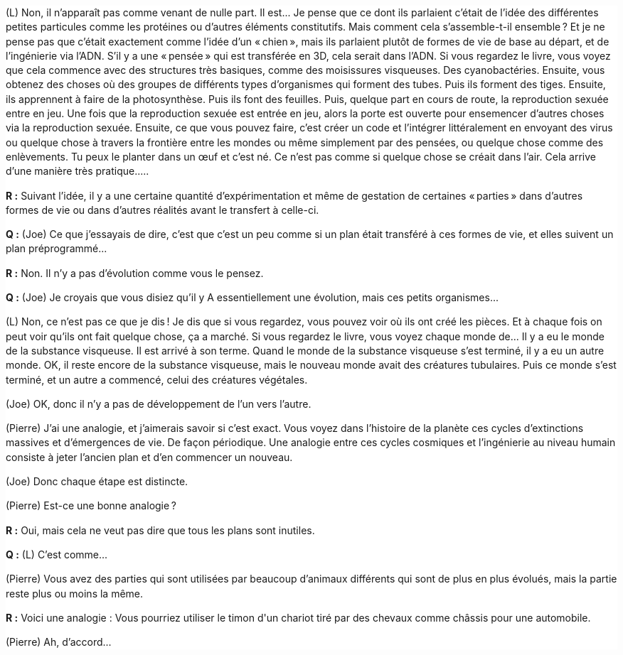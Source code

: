 (L) Non, il n’apparaît pas comme venant de nulle part. Il est... Je pense que ce dont ils parlaient c’était de l’idée des différentes petites particules comme les protéines ou d’autres éléments constitutifs. Mais comment cela s’assemble-t-il ensemble ? Et je ne pense pas que c’était exactement comme l’idée d’un « chien », mais ils parlaient plutôt de formes de vie de base au départ, et de l’ingénierie via l’ADN. S’il y a une « pensée » qui est transférée en 3D, cela serait dans l’ADN. Si vous regardez le livre, vous voyez que cela commence avec des structures très basiques, comme des moisissures visqueuses. Des cyanobactéries. Ensuite, vous obtenez des choses où des groupes de différents types d’organismes qui forment des tubes. Puis ils forment des tiges. Ensuite, ils apprennent à faire de la photosynthèse. Puis ils font des feuilles. Puis, quelque part en cours de route, la reproduction sexuée entre en jeu. Une fois que la reproduction sexuée est entrée en jeu, alors la porte est ouverte pour ensemencer d’autres choses via la reproduction sexuée. Ensuite, ce que vous pouvez faire, c’est créer un code et l’intégrer littéralement en envoyant des virus ou quelque chose à travers la frontière entre les mondes ou même simplement par des pensées, ou quelque chose comme des enlèvements. Tu peux le planter dans un œuf et c’est né. Ce n’est pas comme si quelque chose se créait dans l’air. Cela arrive d’une manière très pratique.....

**R :** Suivant l’idée, il y a une certaine quantité d’expérimentation et même de gestation de certaines « parties » dans d’autres formes de vie ou dans d’autres réalités avant le transfert à celle-ci.

**Q :** (Joe) Ce que j’essayais de dire, c’est que c’est un peu comme si un plan était transféré à ces formes de vie, et elles suivent un plan préprogrammé...

**R :** Non. Il n’y a pas d’évolution comme vous le pensez.

**Q :** (Joe) Je croyais que vous disiez qu’il y A essentiellement une évolution, mais ces petits organismes...

(L) Non, ce n’est pas ce que je dis ! Je dis que si vous regardez, vous pouvez voir où ils ont créé les pièces. Et à chaque fois on peut voir qu’ils ont fait quelque chose, ça a marché. Si vous regardez le livre, vous voyez chaque monde de... Il y a eu le monde de la substance visqueuse. Il est arrivé à son terme. Quand le monde de la substance visqueuse s’est terminé, il y a eu un autre monde. OK, il reste encore de la substance visqueuse, mais le nouveau monde avait des créatures tubulaires. Puis ce monde s’est terminé, et un autre a commencé, celui des créatures végétales.

(Joe) OK, donc il n’y a pas de développement de l’un vers l’autre.

(Pierre) J’ai une analogie, et j’aimerais savoir si c’est exact. Vous voyez dans l’histoire de la planète ces cycles d’extinctions massives et d’émergences de vie. De façon périodique. Une analogie entre ces cycles cosmiques et l’ingénierie au niveau humain consiste à jeter l’ancien plan et d’en commencer un nouveau.

(Joe) Donc chaque étape est distincte.

(Pierre) Est-ce une bonne analogie ?

**R :** Oui, mais cela ne veut pas dire que tous les plans sont inutiles.

**Q :** (L) C’est comme...

(Pierre) Vous avez des parties qui sont utilisées par beaucoup d’animaux différents qui sont de plus en plus évolués, mais la partie reste plus ou moins la même.

**R :** Voici une analogie : Vous pourriez utiliser le timon d'un chariot tiré par des chevaux comme châssis pour une automobile.

(Pierre) Ah, d’accord...
